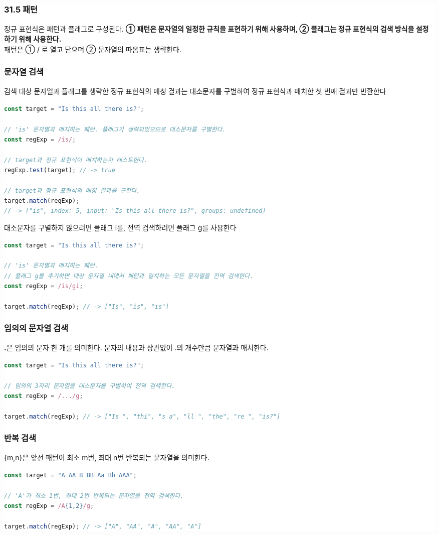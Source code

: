 ### 31.5 패턴

정규 표현식은 패턴과 플래그로 구성된다. <B>① 패턴은 문자열의 일정한 규칙을 표현하기 위해 사용하며, ② 플래그는 정규 표현식의 검색 방식을 설정하기 위해 사용한다.</B> <br/>
패턴은 ① / 로 열고 닫으며 ② 문자열의 따옴표는 생략한다.

### 문자열 검색

검색 대상 문자열과 플래그를 생략한 정규 표현식의 매칭 결과는 대소문자를 구별하여 정규 표현식과 매치한 첫 번째 결과만 반환한다

```js
const target = "Is this all there is?";

// 'is' 문자열과 매치하는 패턴. 플래그가 생략되었으므로 대소문자를 구별한다.
const regExp = /is/;

// target과 정규 표현식이 매치하는지 테스트한다.
regExp.test(target); // -> true

// target과 정규 표현식의 매칭 결과를 구한다.
target.match(regExp);
// -> ["is", index: 5, input: "Is this all there is?", groups: undefined]
```

대소문자를 구별하지 않으려면 플래그 i를, 전역 검색하려면 플래그 g를 사용한다

```js
const target = "Is this all there is?";

// 'is' 문자열과 매치하는 패턴.
// 플래그 g를 추가하면 대상 문자열 내에서 패턴과 일치하는 모든 문자열을 전역 검색한다.
const regExp = /is/gi;

target.match(regExp); // -> ["Is", "is", "is"]
```

### 임의의 문자열 검색

<b>.</b>은 임의의 문자 한 개를 의미한다. 문자의 내용과 상관없이 .의 개수만큼 문자열과 매치한다.

```js
const target = "Is this all there is?";

// 임의의 3자리 문자열을 대소문자를 구별하여 전역 검색한다.
const regExp = /.../g;

target.match(regExp); // -> ["Is ", "thi", "s a", "ll ", "the", "re ", "is?"]
```

### 반복 검색

{m,n}은 앞선 패턴이 최소 m번, 최대 n번 반복되는 문자열을 의미한다.

```js
const target = "A AA B BB Aa Bb AAA";

// 'A'가 최소 1번, 최대 2번 반복되는 문자열을 전역 검색한다.
const regExp = /A{1,2}/g;

target.match(regExp); // -> ["A", "AA", "A", "AA", "A"]
```
